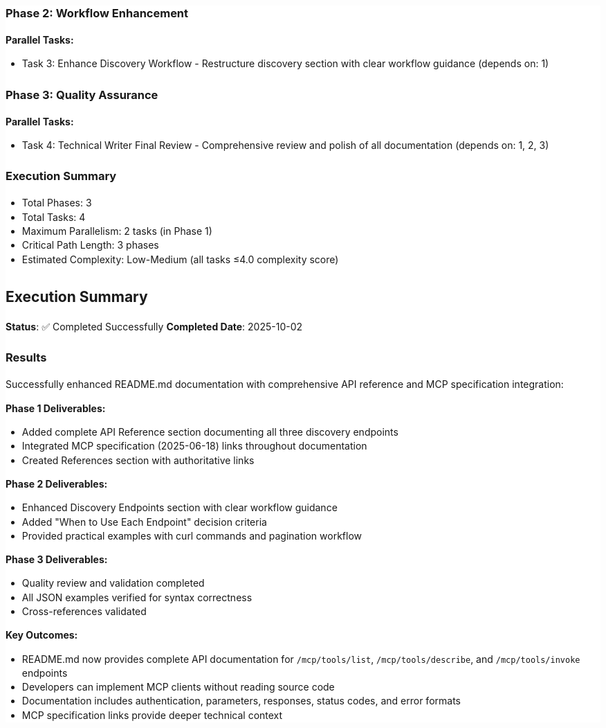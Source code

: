 ### Phase 2: Workflow Enhancement

**Parallel Tasks:**

- Task 3: Enhance Discovery Workflow - Restructure discovery section with clear workflow guidance (depends on: 1)

### Phase 3: Quality Assurance

**Parallel Tasks:**

- Task 4: Technical Writer Final Review - Comprehensive review and polish of all documentation (depends on: 1, 2, 3)

### Execution Summary

- Total Phases: 3
- Total Tasks: 4
- Maximum Parallelism: 2 tasks (in Phase 1)
- Critical Path Length: 3 phases
- Estimated Complexity: Low-Medium (all tasks ≤4.0 complexity score)

## Execution Summary

**Status**: ✅ Completed Successfully
**Completed Date**: 2025-10-02

### Results

Successfully enhanced README.md documentation with comprehensive API reference and MCP specification integration:

**Phase 1 Deliverables:**

- Added complete API Reference section documenting all three discovery endpoints
- Integrated MCP specification (2025-06-18) links throughout documentation
- Created References section with authoritative links

**Phase 2 Deliverables:**

- Enhanced Discovery Endpoints section with clear workflow guidance
- Added "When to Use Each Endpoint" decision criteria
- Provided practical examples with curl commands and pagination workflow

**Phase 3 Deliverables:**

- Quality review and validation completed
- All JSON examples verified for syntax correctness
- Cross-references validated

**Key Outcomes:**

- README.md now provides complete API documentation for `/mcp/tools/list`, `/mcp/tools/describe`, and `/mcp/tools/invoke` endpoints
- Developers can implement MCP clients without reading source code
- Documentation includes authentication, parameters, responses, status codes, and error formats
- MCP specification links provide deeper technical context
